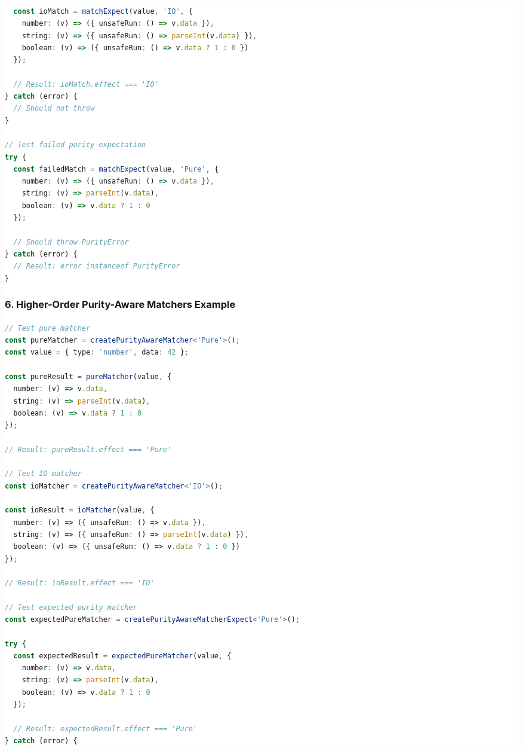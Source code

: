 ```typescript
  const ioMatch = matchExpect(value, 'IO', {
    number: (v) => ({ unsafeRun: () => v.data }),
    string: (v) => ({ unsafeRun: () => parseInt(v.data) }),
    boolean: (v) => ({ unsafeRun: () => v.data ? 1 : 0 })
  });
  
  // Result: ioMatch.effect === 'IO'
} catch (error) {
  // Should not throw
}

// Test failed purity expectation
try {
  const failedMatch = matchExpect(value, 'Pure', {
    number: (v) => ({ unsafeRun: () => v.data }),
    string: (v) => parseInt(v.data),
    boolean: (v) => v.data ? 1 : 0
  });
  
  // Should throw PurityError
} catch (error) {
  // Result: error instanceof PurityError
}
```

### 6. **Higher-Order Purity-Aware Matchers Example**

```typescript
// Test pure matcher
const pureMatcher = createPurityAwareMatcher<'Pure'>();
const value = { type: 'number', data: 42 };

const pureResult = pureMatcher(value, {
  number: (v) => v.data,
  string: (v) => parseInt(v.data),
  boolean: (v) => v.data ? 1 : 0
});

// Result: pureResult.effect === 'Pure'

// Test IO matcher
const ioMatcher = createPurityAwareMatcher<'IO'>();

const ioResult = ioMatcher(value, {
  number: (v) => ({ unsafeRun: () => v.data }),
  string: (v) => ({ unsafeRun: () => parseInt(v.data) }),
  boolean: (v) => ({ unsafeRun: () => v.data ? 1 : 0 })
});

// Result: ioResult.effect === 'IO'

// Test expected purity matcher
const expectedPureMatcher = createPurityAwareMatcherExpect<'Pure'>();

try {
  const expectedResult = expectedPureMatcher(value, {
    number: (v) => v.data,
    string: (v) => parseInt(v.data),
    boolean: (v) => v.data ? 1 : 0
  });
  
  // Result: expectedResult.effect === 'Pure'
} catch (error) {
```